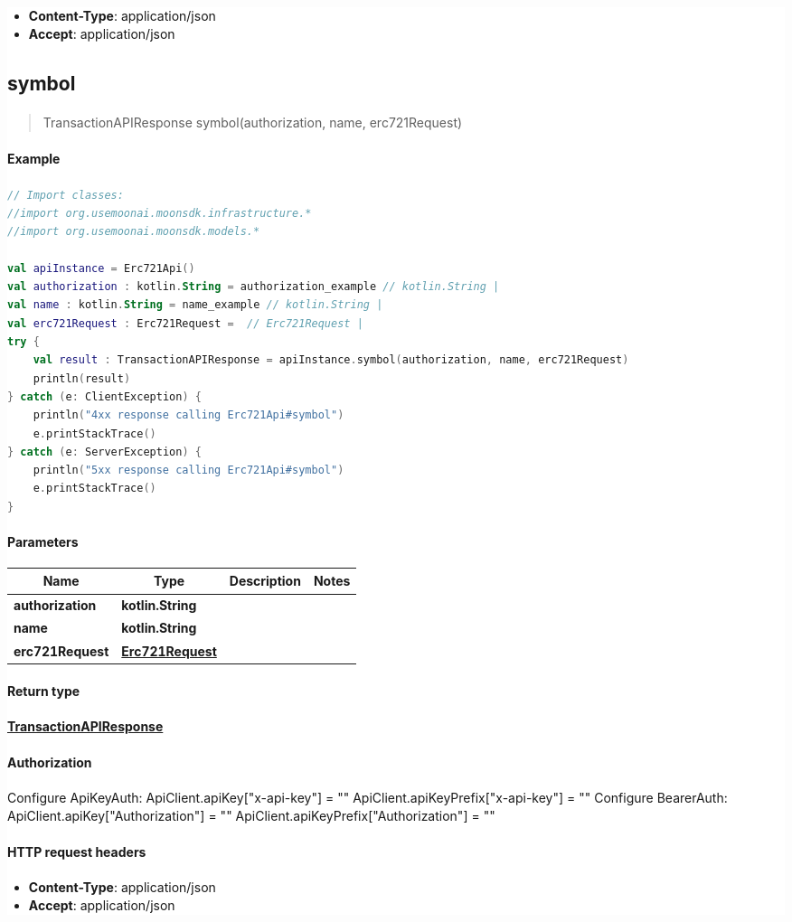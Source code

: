 * **Content-Type**: application/json
* **Accept**: application/json

## **symbol**

> TransactionAPIResponse symbol(authorization, name, erc721Request)

#### Example

```kotlin
// Import classes:
//import org.usemoonai.moonsdk.infrastructure.*
//import org.usemoonai.moonsdk.models.*

val apiInstance = Erc721Api()
val authorization : kotlin.String = authorization_example // kotlin.String | 
val name : kotlin.String = name_example // kotlin.String | 
val erc721Request : Erc721Request =  // Erc721Request | 
try {
    val result : TransactionAPIResponse = apiInstance.symbol(authorization, name, erc721Request)
    println(result)
} catch (e: ClientException) {
    println("4xx response calling Erc721Api#symbol")
    e.printStackTrace()
} catch (e: ServerException) {
    println("5xx response calling Erc721Api#symbol")
    e.printStackTrace()
}
```

#### Parameters

| Name              | Type                                  | Description | Notes |
| ----------------- | ------------------------------------- | ----------- | ----- |
| **authorization** | **kotlin.String**                     |             |       |
| **name**          | **kotlin.String**                     |             |       |
| **erc721Request** | [**Erc721Request**](erc721request.md) |             |       |

#### Return type

[**TransactionAPIResponse**](transactionapiresponse.md)

#### Authorization

Configure ApiKeyAuth: ApiClient.apiKey\["x-api-key"] = "" ApiClient.apiKeyPrefix\["x-api-key"] = "" Configure BearerAuth: ApiClient.apiKey\["Authorization"] = "" ApiClient.apiKeyPrefix\["Authorization"] = ""

#### HTTP request headers

* **Content-Type**: application/json
* **Accept**: application/json
